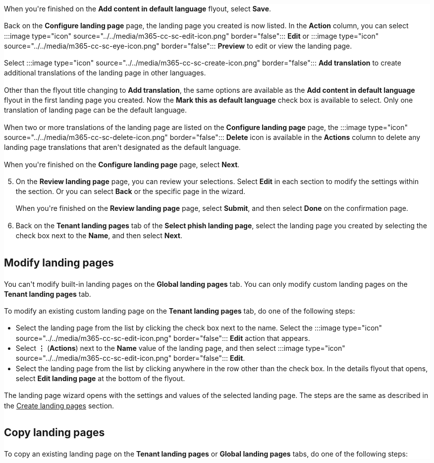    When you're finished on the **Add content in default language** flyout, select **Save**.

   Back on the **Configure landing page** page, the landing page you created is now listed. In the **Action** column, you can select :::image type="icon" source="../../media/m365-cc-sc-edit-icon.png" border="false"::: **Edit** or :::image type="icon" source="../../media/m365-cc-sc-eye-icon.png" border="false"::: **Preview** to edit or view the landing page.

   Select :::image type="icon" source="../../media/m365-cc-sc-create-icon.png" border="false"::: **Add translation** to create additional translations of the landing page in other languages.

   Other than the flyout title changing to **Add translation**, the same options are available as the **Add content in default language** flyout in the first landing page you created. Now the **Mark this as default language** check box is available to select. Only one translation of landing page can be the default language.

   When two or more translations of the landing page are listed on the **Configure landing page** page, the :::image type="icon" source="../../media/m365-cc-sc-delete-icon.png" border="false"::: **Delete** icon is available in the **Actions** column to delete any landing page translations that aren't designated as the default language.

   When you're finished on the **Configure landing page** page, select **Next**.

5. On the **Review landing page** page, you can review your selections. Select **Edit** in each section to modify the settings within the section. Or you can select **Back** or the specific page in the wizard.

   When you're finished on the **Review landing page** page, select **Submit**, and then select **Done** on the confirmation page.

6. Back on the **Tenant landing pages** tab of the **Select phish landing page**, select the landing page you created by selecting the check box next to the **Name**, and then select **Next**.

## Modify landing pages

You can't modify built-in landing pages on the **Global landing pages** tab. You can only modify custom landing pages on the **Tenant landing pages** tab.

To modify an existing custom landing page on the **Tenant landing pages** tab, do one of the following steps:

- Select the landing page from the list by clicking the check box next to the name. Select the :::image type="icon" source="../../media/m365-cc-sc-edit-icon.png" border="false"::: **Edit** action that appears.
- Select **⋮** (**Actions**) next to the **Name** value of the landing page, and then select :::image type="icon" source="../../media/m365-cc-sc-edit-icon.png" border="false"::: **Edit**.
- Select the landing page from the list by clicking anywhere in the row other than the check box. In the details flyout that opens, select **Edit landing page** at the bottom of the flyout.

The landing page wizard opens with the settings and values of the selected landing page. The steps are the same as described in the [Create landing pages](#create-landing-pages) section.

## Copy landing pages

To copy an existing landing page on the **Tenant landing pages** or **Global landing pages** tabs, do one of the following steps:
